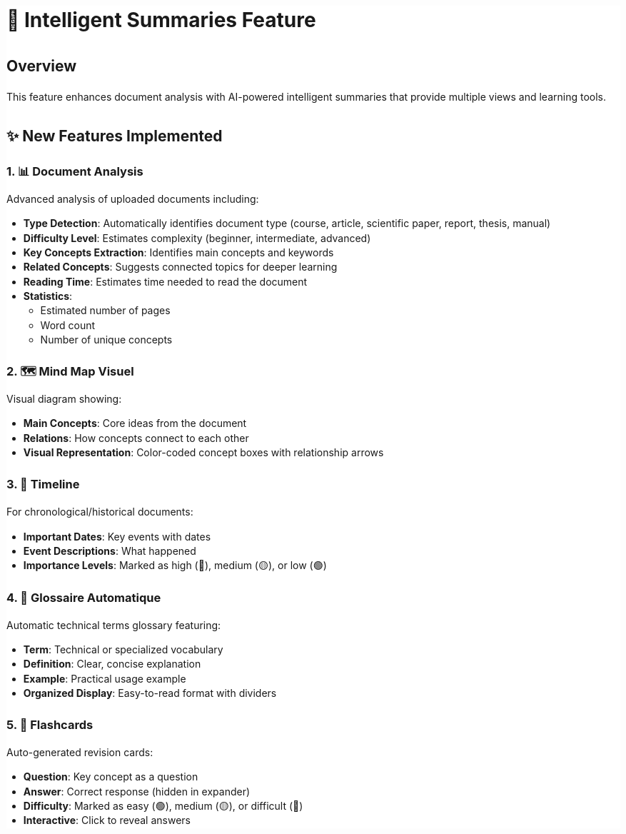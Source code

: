 # 🧠 Intelligent Summaries Feature

## Overview
This feature enhances document analysis with AI-powered intelligent summaries that provide multiple views and learning tools.

## ✨ New Features Implemented

### 1. 📊 Document Analysis
Advanced analysis of uploaded documents including:
- **Type Detection**: Automatically identifies document type (course, article, scientific paper, report, thesis, manual)
- **Difficulty Level**: Estimates complexity (beginner, intermediate, advanced)
- **Key Concepts Extraction**: Identifies main concepts and keywords
- **Related Concepts**: Suggests connected topics for deeper learning
- **Reading Time**: Estimates time needed to read the document
- **Statistics**: 
  - Estimated number of pages
  - Word count
  - Number of unique concepts

### 2. 🗺️ Mind Map Visuel
Visual diagram showing:
- **Main Concepts**: Core ideas from the document
- **Relations**: How concepts connect to each other
- **Visual Representation**: Color-coded concept boxes with relationship arrows

### 3. 📅 Timeline
For chronological/historical documents:
- **Important Dates**: Key events with dates
- **Event Descriptions**: What happened
- **Importance Levels**: Marked as high (🔴), medium (🟡), or low (🟢)

### 4. 📖 Glossaire Automatique
Automatic technical terms glossary featuring:
- **Term**: Technical or specialized vocabulary
- **Definition**: Clear, concise explanation
- **Example**: Practical usage example
- **Organized Display**: Easy-to-read format with dividers

### 5. 🎴 Flashcards
Auto-generated revision cards:
- **Question**: Key concept as a question
- **Answer**: Correct response (hidden in expander)
- **Difficulty**: Marked as easy (🟢), medium (🟡), or difficult (🔴)
- **Interactive**: Click to reveal answers
